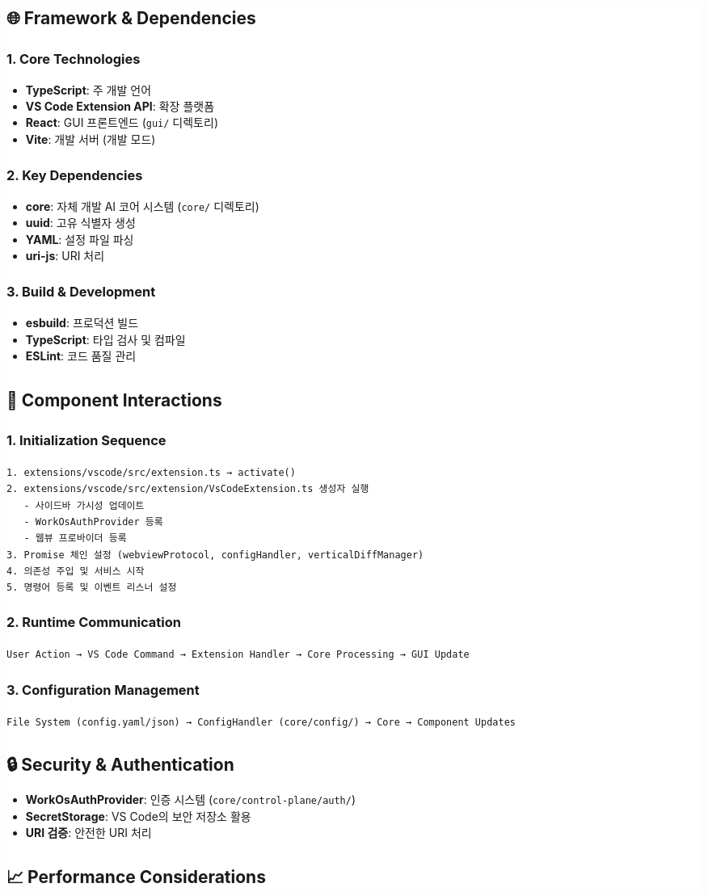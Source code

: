 ## 🌐 Framework & Dependencies

### 1. Core Technologies
- **TypeScript**: 주 개발 언어
- **VS Code Extension API**: 확장 플랫폼
- **React**: GUI 프론트엔드 (`gui/` 디렉토리)
- **Vite**: 개발 서버 (개발 모드)

### 2. Key Dependencies
- **core**: 자체 개발 AI 코어 시스템 (`core/` 디렉토리)
- **uuid**: 고유 식별자 생성
- **YAML**: 설정 파일 파싱
- **uri-js**: URI 처리

### 3. Build & Development
- **esbuild**: 프로덕션 빌드
- **TypeScript**: 타입 검사 및 컴파일
- **ESLint**: 코드 품질 관리

## 🔄 Component Interactions

### 1. Initialization Sequence
```
1. extensions/vscode/src/extension.ts → activate()
2. extensions/vscode/src/extension/VsCodeExtension.ts 생성자 실행
   - 사이드바 가시성 업데이트
   - WorkOsAuthProvider 등록
   - 웹뷰 프로바이더 등록
3. Promise 체인 설정 (webviewProtocol, configHandler, verticalDiffManager)
4. 의존성 주입 및 서비스 시작
5. 명령어 등록 및 이벤트 리스너 설정
```

### 2. Runtime Communication
```
User Action → VS Code Command → Extension Handler → Core Processing → GUI Update
```

### 3. Configuration Management
```
File System (config.yaml/json) → ConfigHandler (core/config/) → Core → Component Updates
```

## 🔒 Security & Authentication
- **WorkOsAuthProvider**: 인증 시스템 (`core/control-plane/auth/`)
- **SecretStorage**: VS Code의 보안 저장소 활용
- **URI 검증**: 안전한 URI 처리

## 📈 Performance Considerations
